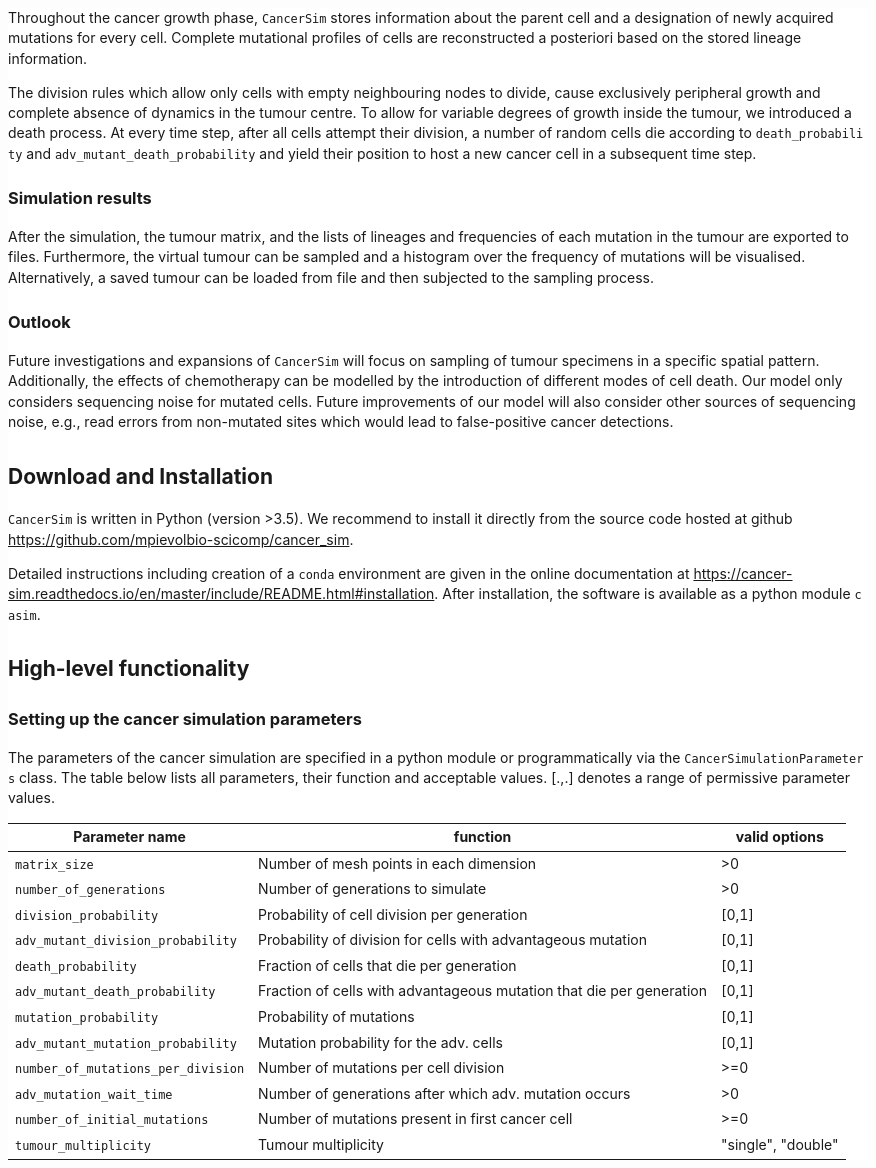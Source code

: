 Throughout the cancer growth phase, `CancerSim` stores information about
the parent cell and a designation of newly acquired mutations for every
cell. Complete mutational profiles of cells are reconstructed a
posteriori based on the stored lineage information.

The division rules which allow only cells with empty neighbouring nodes
to divide, cause exclusively peripheral growth and complete absence of
dynamics in the tumour centre. To allow for variable degrees of growth
inside the tumour, we introduced a death process. At every time step,
after all cells attempt their division, a number of random cells die according
to `death_probability` and `adv_mutant_death_probability` and
yield their position to host a new cancer cell in a subsequent time
step.

### Simulation results
After the simulation, the tumour matrix, and the lists of lineages and
frequencies of each mutation in the tumour are exported to files.
Furthermore, the virtual tumour can be sampled and a histogram over the
frequency of mutations will be visualised. Alternatively, a saved tumour
can be loaded from file and then subjected to the sampling process.

### Outlook
Future investigations and expansions of `CancerSim` will focus on  sampling of tumour specimens
in a specific spatial pattern. Additionally, the effects of chemotherapy can be
modelled by the introduction of different modes of cell death. Our model only
considers sequencing noise for mutated cells. Future improvements of our model
will also consider other sources of sequencing noise, e.g., read errors from
non-mutated sites which would lead to false-positive cancer detections.


Download and Installation
-------------------------
`CancerSim` is written in Python (version \>3.5). We recommend to install
it directly from the source code hosted at github <https://github.com/mpievolbio-scicomp/cancer_sim>.

 Detailed instructions including creation of a
`conda` environment are given in the online documentation at
<https://cancer-sim.readthedocs.io/en/master/include/README.html#installation>.
After installation, the software is available as a python module `casim`.

High-level functionality
-------------------------
### Setting up the cancer simulation parameters
The parameters of the cancer simulation are specified in a python module or
programmatically via the `CancerSimulationParameters` class. 
The table below lists all parameters, their function and acceptable values.
[.,.] denotes a range of permissive parameter values.

Parameter name | function | valid options
---------------|----------|--------------
`matrix_size` | Number of mesh points in each dimension  | >0
`number_of_generations` | Number of generations to simulate  | >0
`division_probability` | Probability of cell division per generation  | [0,1]
`adv_mutant_division_probability` | Probability of division for cells with advantageous mutation  | [0,1]
`death_probability` | Fraction of cells that die per generation  | [0,1]
`adv_mutant_death_probability` | Fraction of cells with advantageous mutation that die per generation  | [0,1]
`mutation_probability` | Probability of mutations  | [0,1]
`adv_mutant_mutation_probability` | Mutation probability for the adv. cells  | [0,1]
`number_of_mutations_per_division` | Number of mutations per cell division  | >=0
`adv_mutation_wait_time` | Number of generations after which adv. mutation occurs  | >0
`number_of_initial_mutations` | Number of mutations present in first cancer cell | >=0
`tumour_multiplicity` | Tumour multiplicity  | "single", "double"